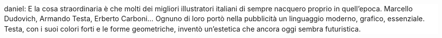 daniel: E la cosa straordinaria è che molti dei migliori illustratori italiani di sempre nacquero proprio in quell’epoca. Marcello Dudovich, Armando Testa, Erberto Carboni… Ognuno di loro portò nella pubblicità un linguaggio moderno, grafico, essenziale. Testa, con i suoi colori forti e le forme geometriche, inventò un’estetica che ancora oggi sembra futuristica.


